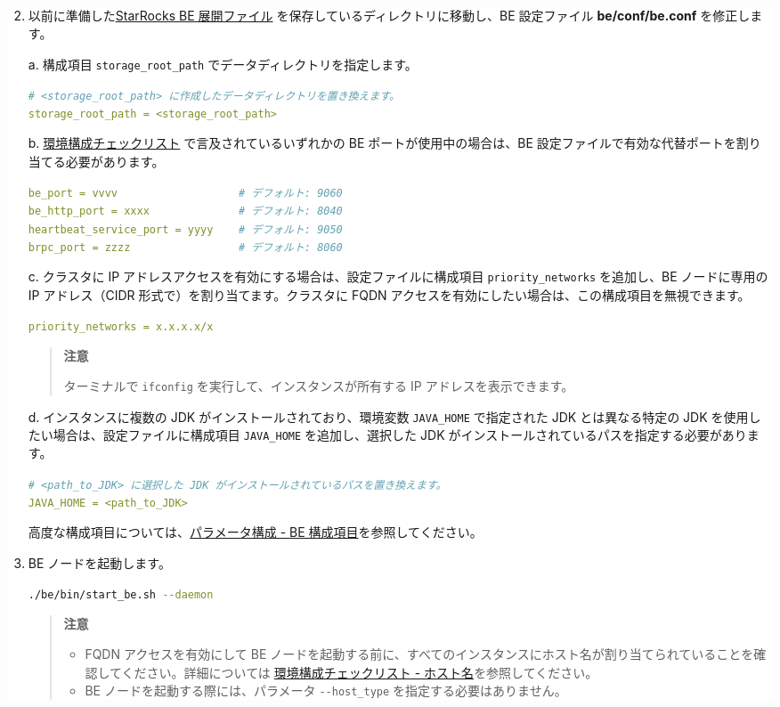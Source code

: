 2. 以前に準備した[StarRocks BE 展開ファイル](../deployment/prepare_deployment_files.md) を保存しているディレクトリに移動し、BE 設定ファイル **be/conf/be.conf** を修正します。

   a. 構成項目 `storage_root_path` でデータディレクトリを指定します。

      ```YAML
      # <storage_root_path> に作成したデータディレクトリを置き換えます。
      storage_root_path = <storage_root_path>
      ```

   b. [環境構成チェックリスト](../deployment/environment_configurations.md#be-ports) で言及されているいずれかの BE ポートが使用中の場合は、BE 設定ファイルで有効な代替ポートを割り当てる必要があります。

      ```YAML
      be_port = vvvv                   # デフォルト: 9060
      be_http_port = xxxx              # デフォルト: 8040
      heartbeat_service_port = yyyy    # デフォルト: 9050
      brpc_port = zzzz                 # デフォルト: 8060
      ```

   c. クラスタに IP アドレスアクセスを有効にする場合は、設定ファイルに構成項目 `priority_networks` を追加し、BE ノードに専用の IP アドレス（CIDR 形式で）を割り当てます。クラスタに FQDN アクセスを有効にしたい場合は、この構成項目を無視できます。

      ```YAML
      priority_networks = x.x.x.x/x
      ```

      > **注意**
      >
      > ターミナルで `ifconfig` を実行して、インスタンスが所有する IP アドレスを表示できます。

   d. インスタンスに複数の JDK がインストールされており、環境変数 `JAVA_HOME` で指定された JDK とは異なる特定の JDK を使用したい場合は、設定ファイルに構成項目 `JAVA_HOME` を追加し、選択した JDK がインストールされているパスを指定する必要があります。

      ```YAML
      # <path_to_JDK> に選択した JDK がインストールされているパスを置き換えます。
      JAVA_HOME = <path_to_JDK>
      ```

   高度な構成項目については、[パラメータ構成 - BE 構成項目](../administration/Configuration.md#be-configuration-items)を参照してください。

3. BE ノードを起動します。

      ```Bash
      ./be/bin/start_be.sh --daemon
      ```

      > **注意**
      >
      > - FQDN アクセスを有効にして BE ノードを起動する前に、すべてのインスタンスにホスト名が割り当てられていることを確認してください。詳細については [環境構成チェックリスト - ホスト名](../deployment/environment_configurations.md#hostnames)を参照してください。
      > - BE ノードを起動する際には、パラメータ `--host_type` を指定する必要はありません。
